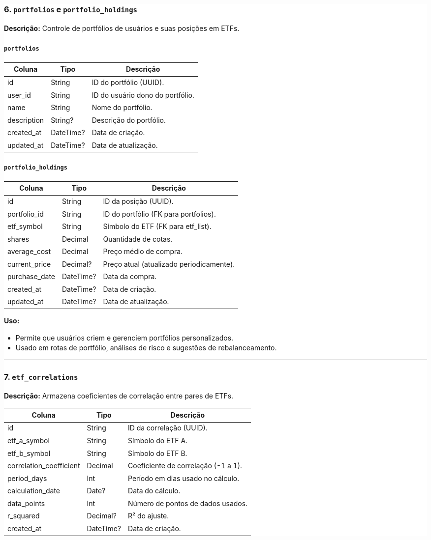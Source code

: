 
### 6. `portfolios` e `portfolio_holdings`
**Descrição:** Controle de portfólios de usuários e suas posições em ETFs.

#### `portfolios`
| Coluna      | Tipo     | Descrição                                 |
|-------------|----------|-------------------------------------------|
| id          | String   | ID do portfólio (UUID).                   |
| user_id     | String   | ID do usuário dono do portfólio.          |
| name        | String   | Nome do portfólio.                        |
| description | String?  | Descrição do portfólio.                   |
| created_at  | DateTime?| Data de criação.                          |
| updated_at  | DateTime?| Data de atualização.                      |

#### `portfolio_holdings`
| Coluna        | Tipo     | Descrição                                 |
|---------------|----------|-------------------------------------------|
| id            | String   | ID da posição (UUID).                     |
| portfolio_id  | String   | ID do portfólio (FK para portfolios).     |
| etf_symbol    | String   | Símbolo do ETF (FK para etf_list).        |
| shares        | Decimal  | Quantidade de cotas.                      |
| average_cost  | Decimal  | Preço médio de compra.                    |
| current_price | Decimal? | Preço atual (atualizado periodicamente).  |
| purchase_date | DateTime?| Data da compra.                           |
| created_at    | DateTime?| Data de criação.                          |
| updated_at    | DateTime?| Data de atualização.                      |

**Uso:**
- Permite que usuários criem e gerenciem portfólios personalizados.
- Usado em rotas de portfólio, análises de risco e sugestões de rebalanceamento.

---

### 7. `etf_correlations`
**Descrição:** Armazena coeficientes de correlação entre pares de ETFs.

| Coluna                  | Tipo     | Descrição                                 |
|-------------------------|----------|-------------------------------------------|
| id                      | String   | ID da correlação (UUID).                  |
| etf_a_symbol            | String   | Símbolo do ETF A.                         |
| etf_b_symbol            | String   | Símbolo do ETF B.                         |
| correlation_coefficient | Decimal  | Coeficiente de correlação (-1 a 1).       |
| period_days             | Int      | Período em dias usado no cálculo.         |
| calculation_date        | Date?    | Data do cálculo.                          |
| data_points             | Int      | Número de pontos de dados usados.         |
| r_squared               | Decimal? | R² do ajuste.                             |
| created_at              | DateTime?| Data de criação.                          |